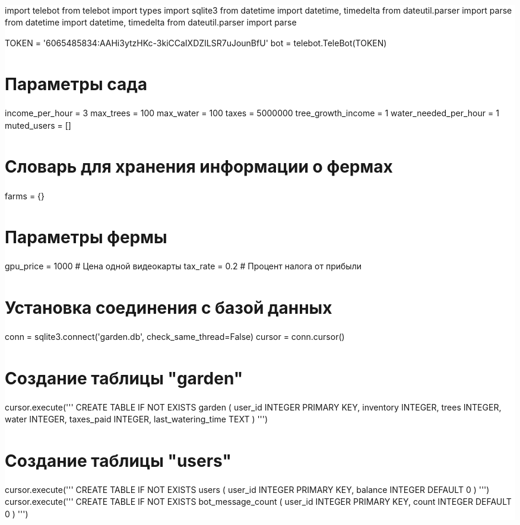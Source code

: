 
import telebot
from telebot import types
import sqlite3
from datetime import datetime, timedelta
from dateutil.parser import parse
from datetime import datetime, timedelta
from dateutil.parser import parse


TOKEN = '6065485834:AAHi3ytzHKc-3kiCCaIXDZILSR7uJounBfU'
bot = telebot.TeleBot(TOKEN)

# Параметры сада
income_per_hour = 3
max_trees = 100
max_water = 100
taxes = 5000000
tree_growth_income = 1
water_needed_per_hour = 1
muted_users = []
# Словарь для хранения информации о фермах
farms = {}

# Параметры фермы
gpu_price = 1000  # Цена одной видеокарты
tax_rate = 0.2  # Процент налога от прибыли

# Установка соединения с базой данных
conn = sqlite3.connect('garden.db', check_same_thread=False)
cursor = conn.cursor()

# Создание таблицы "garden"
cursor.execute('''
    CREATE TABLE IF NOT EXISTS garden (
        user_id INTEGER PRIMARY KEY,
        inventory INTEGER,
        trees INTEGER,
        water INTEGER,
        taxes_paid INTEGER,
        last_watering_time TEXT
    )
''')
# Создание таблицы "users"
cursor.execute('''
    CREATE TABLE IF NOT EXISTS users (
        user_id INTEGER PRIMARY KEY,
        balance INTEGER DEFAULT 0
    )
''')
cursor.execute('''
    CREATE TABLE IF NOT EXISTS bot_message_count (
        user_id INTEGER PRIMARY KEY,
        count INTEGER DEFAULT 0
    )
''')